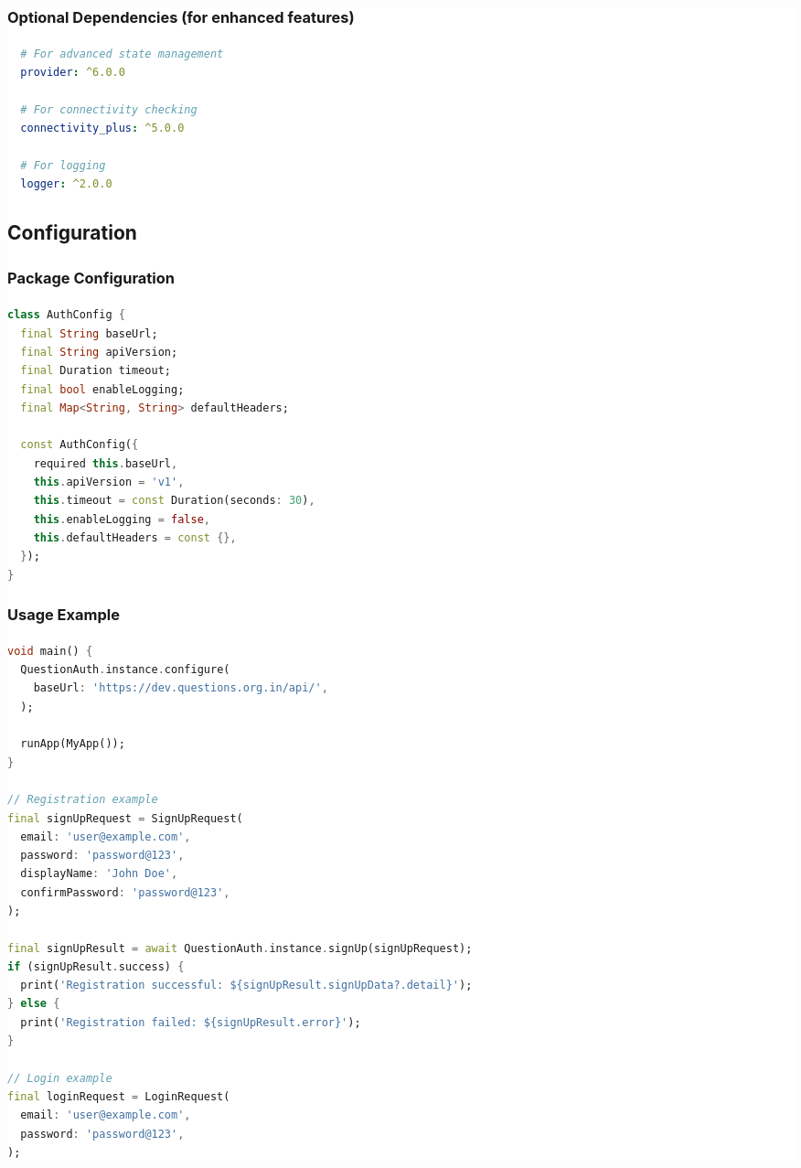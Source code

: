 ### Optional Dependencies (for enhanced features)
```yaml
  # For advanced state management
  provider: ^6.0.0
  
  # For connectivity checking
  connectivity_plus: ^5.0.0
  
  # For logging
  logger: ^2.0.0
```

## Configuration

### Package Configuration
```dart
class AuthConfig {
  final String baseUrl;
  final String apiVersion;
  final Duration timeout;
  final bool enableLogging;
  final Map<String, String> defaultHeaders;
  
  const AuthConfig({
    required this.baseUrl,
    this.apiVersion = 'v1',
    this.timeout = const Duration(seconds: 30),
    this.enableLogging = false,
    this.defaultHeaders = const {},
  });
}
```

### Usage Example
```dart
void main() {
  QuestionAuth.instance.configure(
    baseUrl: 'https://dev.questions.org.in/api/',
  );
  
  runApp(MyApp());
}

// Registration example
final signUpRequest = SignUpRequest(
  email: 'user@example.com',
  password: 'password@123',
  displayName: 'John Doe',
  confirmPassword: 'password@123',
);

final signUpResult = await QuestionAuth.instance.signUp(signUpRequest);
if (signUpResult.success) {
  print('Registration successful: ${signUpResult.signUpData?.detail}');
} else {
  print('Registration failed: ${signUpResult.error}');
}

// Login example
final loginRequest = LoginRequest(
  email: 'user@example.com',
  password: 'password@123',
);
```